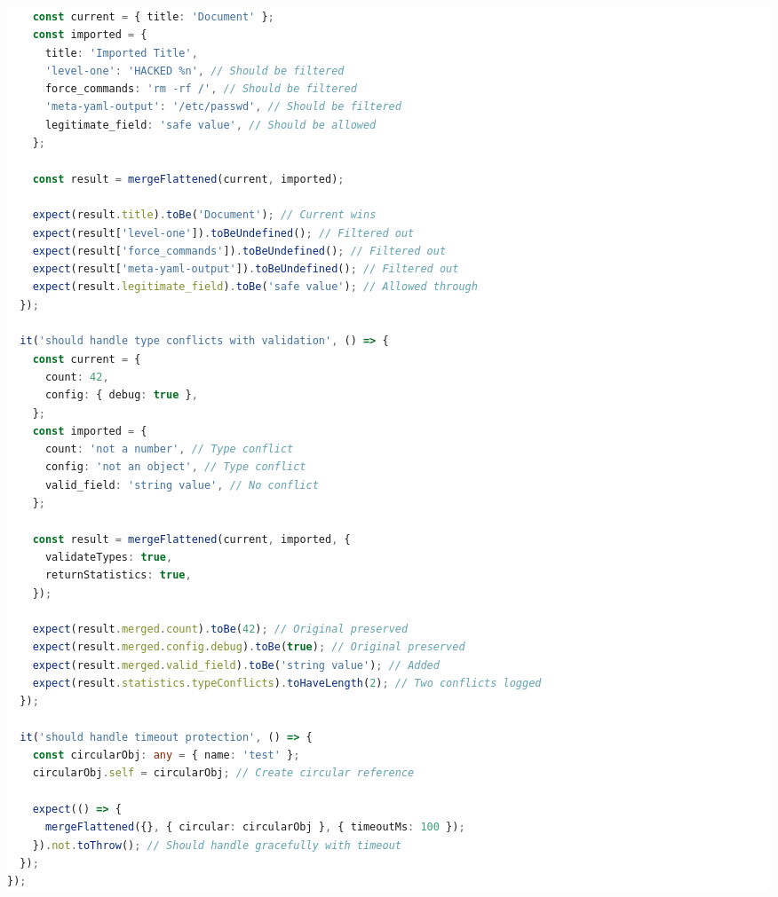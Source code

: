 ```typescript
    const current = { title: 'Document' };
    const imported = {
      title: 'Imported Title',
      'level-one': 'HACKED %n', // Should be filtered
      force_commands: 'rm -rf /', // Should be filtered
      'meta-yaml-output': '/etc/passwd', // Should be filtered
      legitimate_field: 'safe value', // Should be allowed
    };

    const result = mergeFlattened(current, imported);

    expect(result.title).toBe('Document'); // Current wins
    expect(result['level-one']).toBeUndefined(); // Filtered out
    expect(result['force_commands']).toBeUndefined(); // Filtered out
    expect(result['meta-yaml-output']).toBeUndefined(); // Filtered out
    expect(result.legitimate_field).toBe('safe value'); // Allowed through
  });

  it('should handle type conflicts with validation', () => {
    const current = {
      count: 42,
      config: { debug: true },
    };
    const imported = {
      count: 'not a number', // Type conflict
      config: 'not an object', // Type conflict
      valid_field: 'string value', // No conflict
    };

    const result = mergeFlattened(current, imported, {
      validateTypes: true,
      returnStatistics: true,
    });

    expect(result.merged.count).toBe(42); // Original preserved
    expect(result.merged.config.debug).toBe(true); // Original preserved
    expect(result.merged.valid_field).toBe('string value'); // Added
    expect(result.statistics.typeConflicts).toHaveLength(2); // Two conflicts logged
  });

  it('should handle timeout protection', () => {
    const circularObj: any = { name: 'test' };
    circularObj.self = circularObj; // Create circular reference

    expect(() => {
      mergeFlattened({}, { circular: circularObj }, { timeoutMs: 100 });
    }).not.toThrow(); // Should handle gracefully with timeout
  });
});
```
